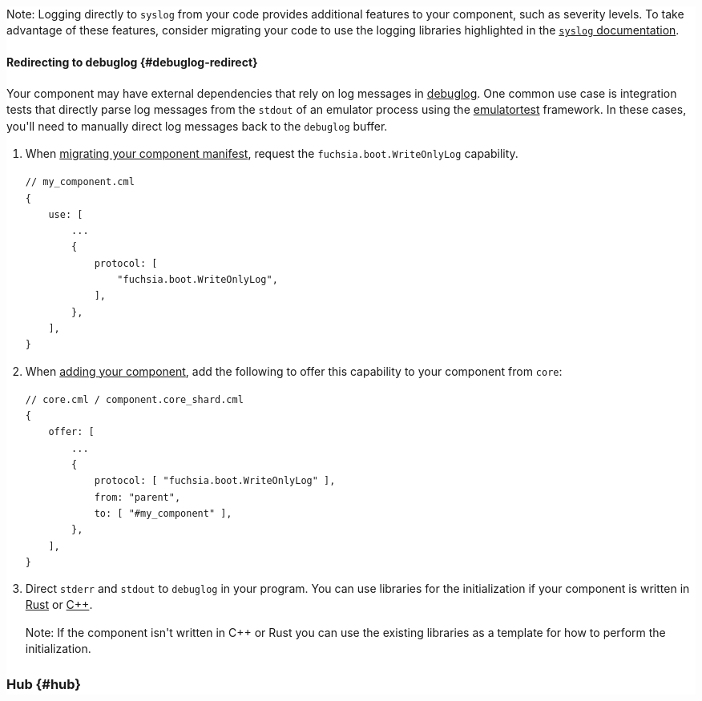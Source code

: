 Note: Logging directly to `syslog` from your code provides additional features
to your component, such as severity levels. To take advantage of these features,
consider migrating your code to use the logging libraries highlighted in the
[`syslog` documentation][syslog].

#### Redirecting to debuglog {#debuglog-redirect}

Your component may have external dependencies that rely on log messages in
[debuglog][debug-log]. One common use case is integration tests that directly
parse log messages from the `stdout` of an emulator process using the
[emulatortest][emulatortest] framework. In these cases, you'll need to manually
direct log messages back to the `debuglog` buffer.

1.  When [migrating your component manifest](#create-component-manifest),
    request the `fuchsia.boot.WriteOnlyLog` capability.

    ```json5
    // my_component.cml
    {
        use: [
            ...
            {
                protocol: [
                    "fuchsia.boot.WriteOnlyLog",
                ],
            },
        ],
    }
    ```

1.  When [adding your component](#add-component-to-topology), add the following
    to offer this capability to your component from `core`:

    ```json5
    // core.cml / component.core_shard.cml
    {
        offer: [
            ...
            {
                protocol: [ "fuchsia.boot.WriteOnlyLog" ],
                from: "parent",
                to: [ "#my_component" ],
            },
        ],
    }
    ```

1.  Direct `stderr` and `stdout` to `debuglog` in your program. You can use
    libraries for the initialization if your component is written in
    [Rust][debug-log-rust] or [C++][debug-log-cpp].

    Note: If the component isn't written in C++ or Rust you can use the existing
    libraries as a template for how to perform the initialization.

### Hub {#hub}


[glossary.component-manifest]: /docs/glossary/README.md#component-manifest
[glossary.components-v1]: /docs/glossary/README.md#components-v1
[glossary.components-v2]: /docs/glossary/README.md#components-v2
[glossary.environment]: /docs/glossary/README.md#environment
[glossary.runner]: /docs/glossary/README.md#runner
[archive-codelab]: /docs/development/diagnostics/inspect/codelab/codelab.md
[archive-cpp]: /sdk/lib/inspect/contrib/cpp
[archive-fidl]: https://fuchsia.dev/reference/fidl/fuchsia.diagnostics#ArchiveAccessor
[archive-rust]: /src/lib/diagnostics/reader/rust
[archive-dart]: /sdk/dart/fuchsia_inspect/lib/src/reader
[archivist]: /docs/reference/diagnostics/inspect/tree.md#archivist
[build-info-fidl]: https://fuchsia.dev/reference/fidl/fuchsia.buildinfo#Provider
[cf-dev-list]: https://groups.google.com/a/fuchsia.dev/g/component-framework-dev
[cmx-services]: /docs/concepts/components/v1/component_manifests.md#sandbox
[code-search]: https://cs.opensource.google/fuchsia
[component-id-index]: /docs/development/components/component_id_index.md
[components-intro]: /docs/concepts/components/v2/introduction.md
[components-topology]: /docs/concepts/components/v2/topology.md
[components-migration-status]: /docs/contribute/open_projects/components/migration.md
[config-data]: /docs/development/components/data.md#product-specific_configuration_with_config_data
[core-realm-rfc]: /docs/contribute/governance/rfcs/0089_core_realm_variations.md
[cs-appmgr-cml]: /src/sys/appmgr/meta/appmgr.cml
[cs-appmgr-allowlist]: https://cs.opensource.google/fuchsia/fuchsia/+/main:src/sys/appmgr/main.cc;l=125;drc=ddf6d10ce8cf63268e21620638ea02e9b2b7cd20
[cs-core-cml]: /src/sys/core/meta/core.cml
[debug-log]: /docs/development/diagnostics/logs/recording.md#debuglog_handles
[debug-log-cpp]: /src/sys/lib/stdout-to-debuglog/cpp
[debug-log-rust]: /src/sys/lib/stdout-to-debuglog/rust
[device-model]: /docs/concepts/drivers/device_driver_model/device-model.md
[directory-capabilities]: /docs/concepts/components/v2/capabilities/directory.md
[emulatortest]: /tools/emulator/emulatortest
[eager-lifecycle]: /docs/concepts/components/v2/lifecycle.md#eager
[eager-manifest]: https://fuchsia.dev/reference/cml#children
[elf-runner-docs]: /docs/concepts/components/v2/elf_runner.md#lifecycle
[event-capabilities]: /docs/concepts/components/v2/capabilities/event.md
[example-component-id-index]: /src/sys/appmgr/config/core_component_id_index.json5
[example-fonts]: https://fuchsia.googlesource.com/fuchsia/+/cd29e692c5bfdb0979161e52572f847069e10e2f/src/fonts/meta/fonts.cmx
[example-package-rule]: https://fuchsia.googlesource.com/fuchsia/+/cd29e692c5bfdb0979161e52572f847069e10e2f/src/fonts/BUILD.gn
[example-services-config]: /src/sys/sysmgr/config/services.config
[fshost-lifecycle]: /src/storage/fshost/main.cc
[integration-test]: /docs/development/testing/components/integration_testing.md
[integration-test-monikers]: /docs/development/testing/components/integration_testing.md#test-component-moniker
[json5-external]: https://json5.org/
[realm-builder-monikers]: /docs/development/components/v2/realm_builder.md#test-component-moniker
[trf-intro]: /docs/development/testing/components/test_runner_framework.md
[trf-provided-test-runners]: /src/sys/test_runners
[trf-test-manager]: /docs/development/testing/components/test_runner_framework.md#the_test_manager
[trf-test-runners]: /docs/development/testing/components/test_runner_framework.md#test-runners
[trf-test-suite]: /docs/development/testing/components/test_runner_framework.md#test-suite-protocol
[fuchsia-test-facets]: /docs/concepts/testing/v1_test_component.md
[fx-scrutiny]: https://fuchsia.dev/reference/tools/fx/cmd/scrutiny
[hub-v1]: /docs/concepts/components/v1/hub.md
[hub-v2]: /docs/concepts/components/v2/hub.md
[inspect]: /docs/development/diagnostics/inspect/README.md
[logs]: /docs/development/diagnostics/logs/README.md
[manifests-capabilities]: https://fuchsia.dev/reference/cml#capabilities
[manifests-expose]: https://fuchsia.dev/reference/cml#expose
[manifests-include]: https://fuchsia.dev/reference/cml#include
[manifests-program]: https://fuchsia.dev/reference/cml#program
[manifests-shard]: /docs/development/components/build.md#component-manifest-shards
[manifests-use]: https://fuchsia.dev/reference/cml#use
[moniker]: /docs/concepts/components/v2/monikers.md
[protocol-capabilities]: /docs/concepts/components/v2/capabilities/protocol.md
[resource-data]: /docs/development/components/data.md#hermetic_data_files_with_resource
[rust-lifecycle]: /examples/components/lifecycle
[src-security-policy]: /src/security/policy/component_manager_policy.json5
[storage-capabilities]: /docs/concepts/components/v2/capabilities/storage.md
[syslog]: /docs/development/diagnostics/logs/recording.md#logsinksyslog
[sysmgr-config-search]: https://cs.opensource.google/search?q=fuchsia-pkg:%2F%2Ffuchsia.com%2F.*%23meta%2Fmy_component.cmx%20-f:.*.cmx$%20%5C%22services%5C%22&ss=fuchsia
[sysmgr-config]: /docs/concepts/components/v1/sysmgr.md
[sysmgr-critical-components]: /docs/concepts/components/v1/sysmgr.md#critical_components
[system-services]: /docs/concepts/testing/v1_test_component.md#services
[troubleshooting-components]: /docs/development/components/v2/troubleshooting.md
[unit-tests-with-generated-manifests]: /docs/development/components/build.md#unit-tests
[ffx-inspect]: https://fuchsia.dev/reference/tools/sdk/ffx.md#inspect
[vulkan]: /docs/development/graphics/magma/concepts/vulkan.md#components_v2
[protocol-connector]: /src/lib/fuchsia-component/src/client.rs
[service-directory-cpp]: /sdk/lib/sys/cpp/service_directory.h